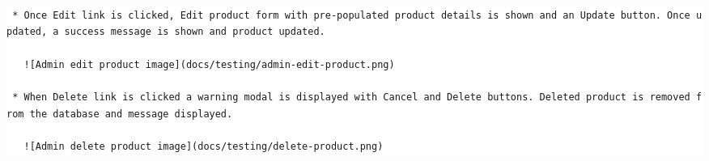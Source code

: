      * Once Edit link is clicked, Edit product form with pre-populated product details is shown and an Update button. Once updated, a success message is shown and product updated.  

       ![Admin edit product image](docs/testing/admin-edit-product.png)  

     * When Delete link is clicked a warning modal is displayed with Cancel and Delete buttons. Deleted product is removed from the database and message displayed.
       
       ![Admin delete product image](docs/testing/delete-product.png)  

